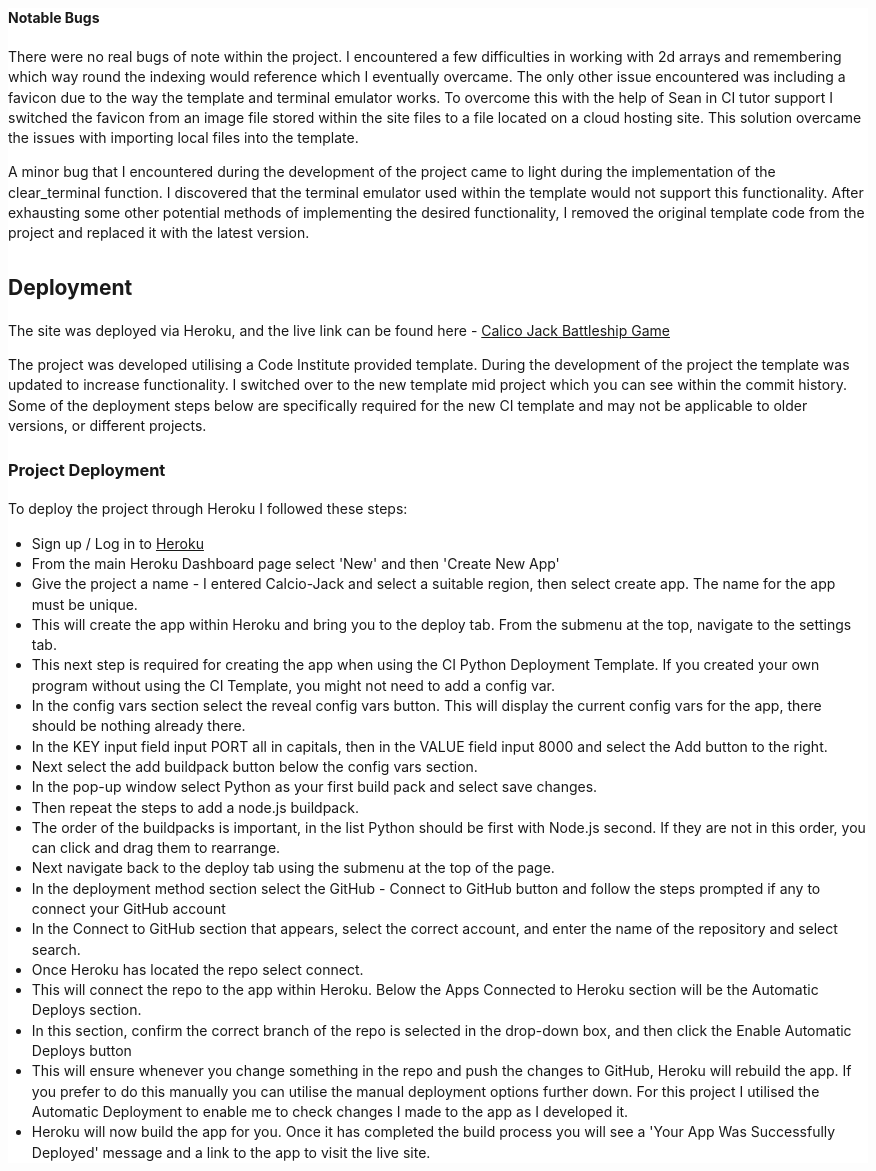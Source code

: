 #### Notable Bugs

There were no real bugs of note within the project. I encountered a few difficulties in working with 2d arrays and remembering which way round the indexing would reference which I eventually overcame. The only other issue encountered was including a favicon due to the way the template and terminal emulator works. To overcome this with the help of Sean in CI tutor support I switched the favicon from an image file stored within the site files to a file located on a cloud hosting site. This solution overcame the issues with importing local files into the template.

A minor bug that I encountered during the development of the project came to light during the implementation of the clear_terminal function. I discovered that the terminal emulator used within the template would not support this functionality. After exhausting some other potential methods of implementing the desired functionality, I removed the original template code from the project and replaced it with the latest version.

## Deployment

The site was deployed via Heroku, and the live link can be found here - [Calico Jack Battleship Game](https://calico-jack.herokuapp.com/)

The project was developed utilising a Code Institute provided template. During the development of the project the template was updated to increase functionality. I switched over to the new template mid project which you can see within the commit history. Some of the deployment steps below are specifically required for the new CI template and may not be applicable to older versions, or different projects.

### Project Deployment

To deploy the project through Heroku I followed these steps:
* Sign up / Log in to [Heroku](https://www.heroku.com/)
* From the main Heroku Dashboard page select 'New' and then 'Create New App'
* Give the project a name - I entered Calcio-Jack and select a suitable region, then select create app. The name for the app must be unique.
* This will create the app within Heroku and bring you to the deploy tab. From the submenu at the top, navigate to the settings tab.
* This next step is required for creating the app when using the CI Python Deployment Template. If you created your own program without using the CI Template, you might not need to add a config var.
* In the config vars section select the reveal config vars button. This will display the current config vars for the app, there should be nothing already there.
* In the KEY input field input PORT all in capitals, then in the VALUE field input 8000 and select the Add button to the right.
* Next select the add buildpack button below the config vars section.
* In the pop-up window select Python as your first build pack and select save changes.
* Then repeat the steps to add a node.js buildpack.
* The order of the buildpacks is important, in the list Python should be first with Node.js second. If they are not in this order, you can click and drag them to rearrange.
* Next navigate back to the deploy tab using the submenu at the top of the page.
* In the deployment method section select the GitHub - Connect to GitHub button and follow the steps prompted if any to connect your GitHub account
* In the Connect to GitHub section that appears, select the correct account, and enter the name of the repository and select search.
* Once Heroku has located the repo select connect.
* This will connect the repo to the app within Heroku. Below the Apps Connected to Heroku section will be the Automatic Deploys section.
* In this section, confirm the correct branch of the repo is selected in the drop-down box, and then click the Enable Automatic Deploys button
* This will ensure whenever you change something in the repo and push the changes to GitHub, Heroku will rebuild the app. If you prefer to do this manually you can utilise the manual deployment options further down. For this project I utilised the Automatic Deployment to enable me to check changes I made to the app as I developed it.
* Heroku will now build the app for you. Once it has completed the build process you will see a 'Your App Was Successfully Deployed' message and a link to the app to visit the live site.
